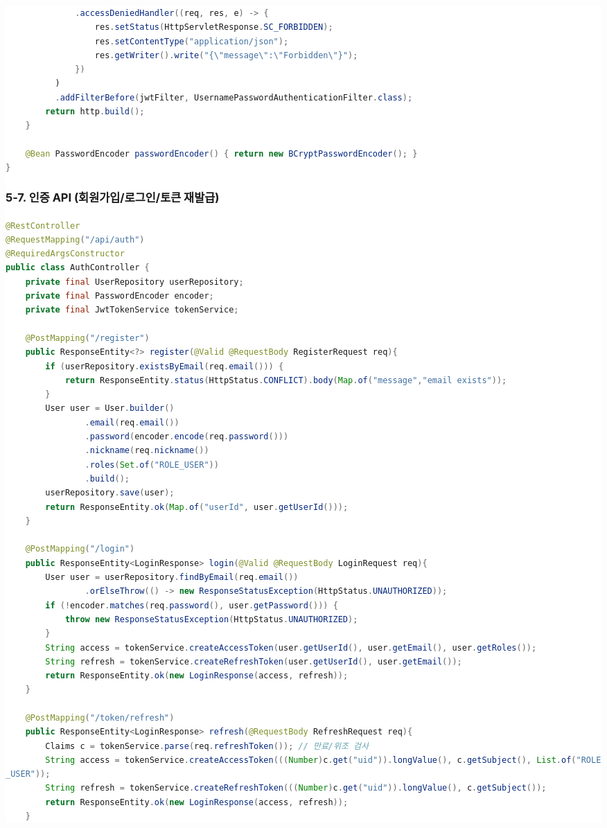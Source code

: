 ```java
              .accessDeniedHandler((req, res, e) -> {
                  res.setStatus(HttpServletResponse.SC_FORBIDDEN);
                  res.setContentType("application/json");
                  res.getWriter().write("{\"message\":\"Forbidden\"}");
              })
          )
          .addFilterBefore(jwtFilter, UsernamePasswordAuthenticationFilter.class);
        return http.build();
    }

    @Bean PasswordEncoder passwordEncoder() { return new BCryptPasswordEncoder(); }
}
```

### 5-7. 인증 API (회원가입/로그인/토큰 재발급)

```java
@RestController
@RequestMapping("/api/auth")
@RequiredArgsConstructor
public class AuthController {
    private final UserRepository userRepository;
    private final PasswordEncoder encoder;
    private final JwtTokenService tokenService;

    @PostMapping("/register")
    public ResponseEntity<?> register(@Valid @RequestBody RegisterRequest req){
        if (userRepository.existsByEmail(req.email())) {
            return ResponseEntity.status(HttpStatus.CONFLICT).body(Map.of("message","email exists"));
        }
        User user = User.builder()
                .email(req.email())
                .password(encoder.encode(req.password()))
                .nickname(req.nickname())
                .roles(Set.of("ROLE_USER"))
                .build();
        userRepository.save(user);
        return ResponseEntity.ok(Map.of("userId", user.getUserId()));
    }

    @PostMapping("/login")
    public ResponseEntity<LoginResponse> login(@Valid @RequestBody LoginRequest req){
        User user = userRepository.findByEmail(req.email())
                .orElseThrow(() -> new ResponseStatusException(HttpStatus.UNAUTHORIZED));
        if (!encoder.matches(req.password(), user.getPassword())) {
            throw new ResponseStatusException(HttpStatus.UNAUTHORIZED);
        }
        String access = tokenService.createAccessToken(user.getUserId(), user.getEmail(), user.getRoles());
        String refresh = tokenService.createRefreshToken(user.getUserId(), user.getEmail());
        return ResponseEntity.ok(new LoginResponse(access, refresh));
    }

    @PostMapping("/token/refresh")
    public ResponseEntity<LoginResponse> refresh(@RequestBody RefreshRequest req){
        Claims c = tokenService.parse(req.refreshToken()); // 만료/위조 검사
        String access = tokenService.createAccessToken(((Number)c.get("uid")).longValue(), c.getSubject(), List.of("ROLE_USER"));
        String refresh = tokenService.createRefreshToken(((Number)c.get("uid")).longValue(), c.getSubject());
        return ResponseEntity.ok(new LoginResponse(access, refresh));
    }
```